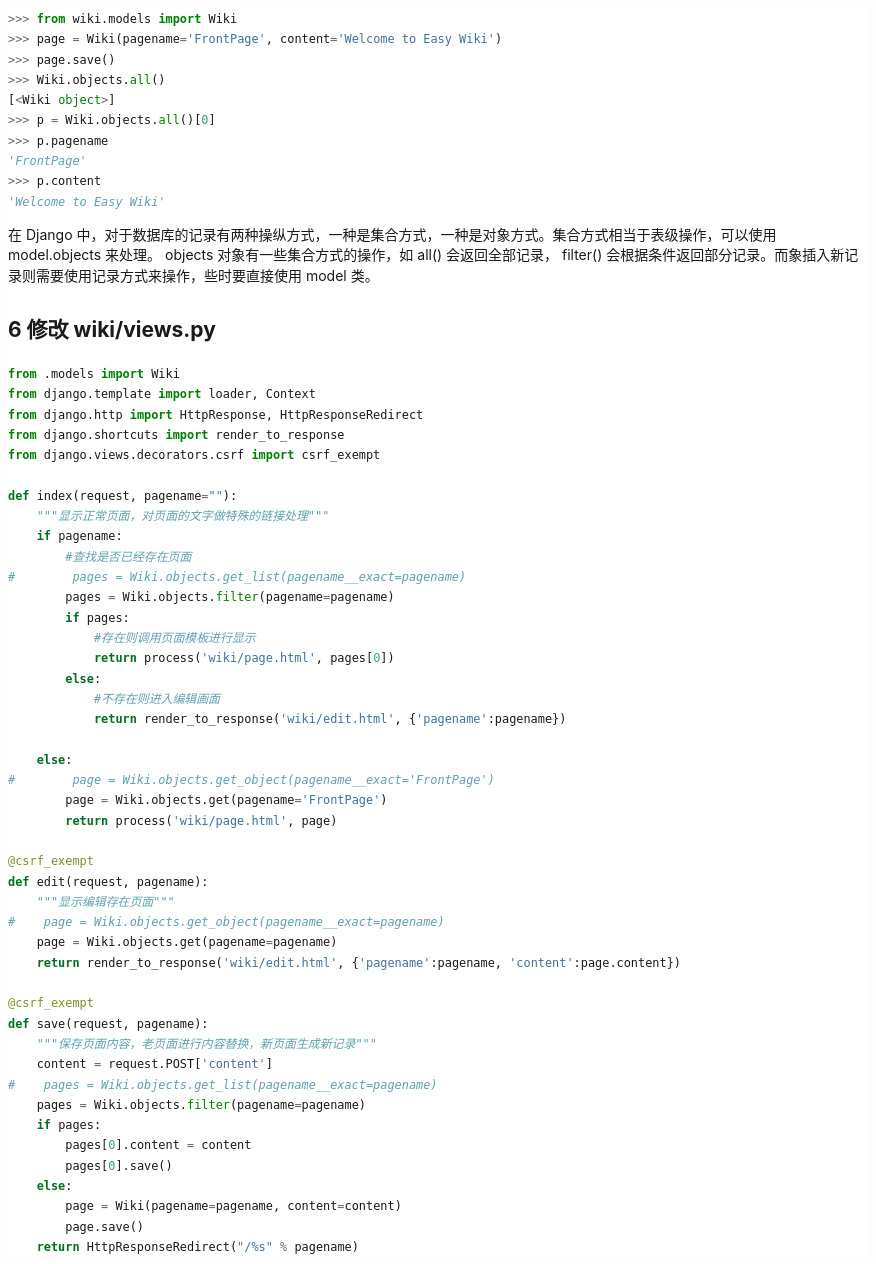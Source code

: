 ```Python
>>> from wiki.models import Wiki
>>> page = Wiki(pagename='FrontPage', content='Welcome to Easy Wiki')
>>> page.save()
>>> Wiki.objects.all()
[<Wiki object>]
>>> p = Wiki.objects.all()[0]
>>> p.pagename
'FrontPage'
>>> p.content
'Welcome to Easy Wiki'
```

在 Django 中，对于数据库的记录有两种操纵方式，一种是集合方式，一种是对象方式。集合方式相当于表级操作，可以使用 model.objects 来处理。 objects 对象有一些集合方式的操作，如 all() 会返回全部记录， filter() 会根据条件返回部分记录。而象插入新记录则需要使用记录方式来操作，些时要直接使用 model 类。

## 6   修改 wiki/views.py

```Python
from .models import Wiki
from django.template import loader, Context
from django.http import HttpResponse, HttpResponseRedirect
from django.shortcuts import render_to_response
from django.views.decorators.csrf import csrf_exempt

def index(request, pagename=""):
    """显示正常页面，对页面的文字做特殊的链接处理"""
    if pagename:
        #查找是否已经存在页面
#        pages = Wiki.objects.get_list(pagename__exact=pagename)
        pages = Wiki.objects.filter(pagename=pagename)
        if pages:
            #存在则调用页面模板进行显示
            return process('wiki/page.html', pages[0])
        else:
            #不存在则进入编辑画面
            return render_to_response('wiki/edit.html', {'pagename':pagename})

    else:
#        page = Wiki.objects.get_object(pagename__exact='FrontPage')
        page = Wiki.objects.get(pagename='FrontPage')
        return process('wiki/page.html', page)

@csrf_exempt
def edit(request, pagename):
    """显示编辑存在页面"""
#    page = Wiki.objects.get_object(pagename__exact=pagename)
    page = Wiki.objects.get(pagename=pagename)
    return render_to_response('wiki/edit.html', {'pagename':pagename, 'content':page.content})

@csrf_exempt
def save(request, pagename):
    """保存页面内容，老页面进行内容替换，新页面生成新记录"""
    content = request.POST['content']
#    pages = Wiki.objects.get_list(pagename__exact=pagename)
    pages = Wiki.objects.filter(pagename=pagename)
    if pages:
        pages[0].content = content
        pages[0].save()
    else:
        page = Wiki(pagename=pagename, content=content)
        page.save()
    return HttpResponseRedirect("/%s" % pagename)

```